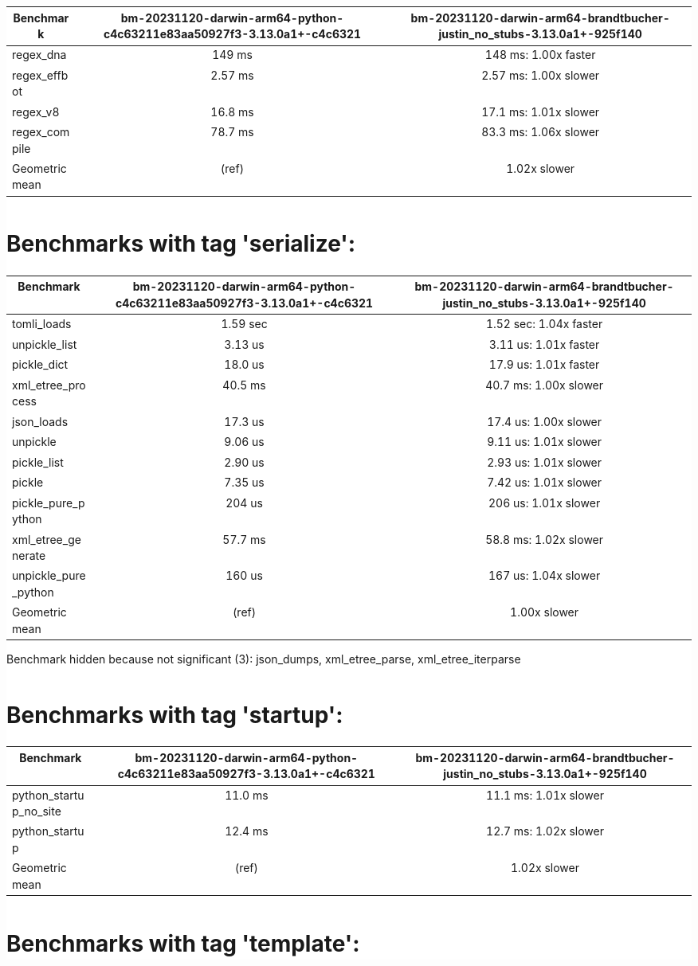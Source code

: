 | Benchmark      | bm-20231120-darwin-arm64-python-c4c63211e83aa50927f3-3.13.0a1+-c4c6321 | bm-20231120-darwin-arm64-brandtbucher-justin_no_stubs-3.13.0a1+-925f140 |
|----------------|:----------------------------------------------------------------------:|:-----------------------------------------------------------------------:|
| regex_dna      | 149 ms                                                                 | 148 ms: 1.00x faster                                                    |
| regex_effbot   | 2.57 ms                                                                | 2.57 ms: 1.00x slower                                                   |
| regex_v8       | 16.8 ms                                                                | 17.1 ms: 1.01x slower                                                   |
| regex_compile  | 78.7 ms                                                                | 83.3 ms: 1.06x slower                                                   |
| Geometric mean | (ref)                                                                  | 1.02x slower                                                            |

Benchmarks with tag 'serialize':
================================

| Benchmark            | bm-20231120-darwin-arm64-python-c4c63211e83aa50927f3-3.13.0a1+-c4c6321 | bm-20231120-darwin-arm64-brandtbucher-justin_no_stubs-3.13.0a1+-925f140 |
|----------------------|:----------------------------------------------------------------------:|:-----------------------------------------------------------------------:|
| tomli_loads          | 1.59 sec                                                               | 1.52 sec: 1.04x faster                                                  |
| unpickle_list        | 3.13 us                                                                | 3.11 us: 1.01x faster                                                   |
| pickle_dict          | 18.0 us                                                                | 17.9 us: 1.01x faster                                                   |
| xml_etree_process    | 40.5 ms                                                                | 40.7 ms: 1.00x slower                                                   |
| json_loads           | 17.3 us                                                                | 17.4 us: 1.00x slower                                                   |
| unpickle             | 9.06 us                                                                | 9.11 us: 1.01x slower                                                   |
| pickle_list          | 2.90 us                                                                | 2.93 us: 1.01x slower                                                   |
| pickle               | 7.35 us                                                                | 7.42 us: 1.01x slower                                                   |
| pickle_pure_python   | 204 us                                                                 | 206 us: 1.01x slower                                                    |
| xml_etree_generate   | 57.7 ms                                                                | 58.8 ms: 1.02x slower                                                   |
| unpickle_pure_python | 160 us                                                                 | 167 us: 1.04x slower                                                    |
| Geometric mean       | (ref)                                                                  | 1.00x slower                                                            |

Benchmark hidden because not significant (3): json_dumps, xml_etree_parse, xml_etree_iterparse

Benchmarks with tag 'startup':
==============================

| Benchmark              | bm-20231120-darwin-arm64-python-c4c63211e83aa50927f3-3.13.0a1+-c4c6321 | bm-20231120-darwin-arm64-brandtbucher-justin_no_stubs-3.13.0a1+-925f140 |
|------------------------|:----------------------------------------------------------------------:|:-----------------------------------------------------------------------:|
| python_startup_no_site | 11.0 ms                                                                | 11.1 ms: 1.01x slower                                                   |
| python_startup         | 12.4 ms                                                                | 12.7 ms: 1.02x slower                                                   |
| Geometric mean         | (ref)                                                                  | 1.02x slower                                                            |

Benchmarks with tag 'template':
===============================
